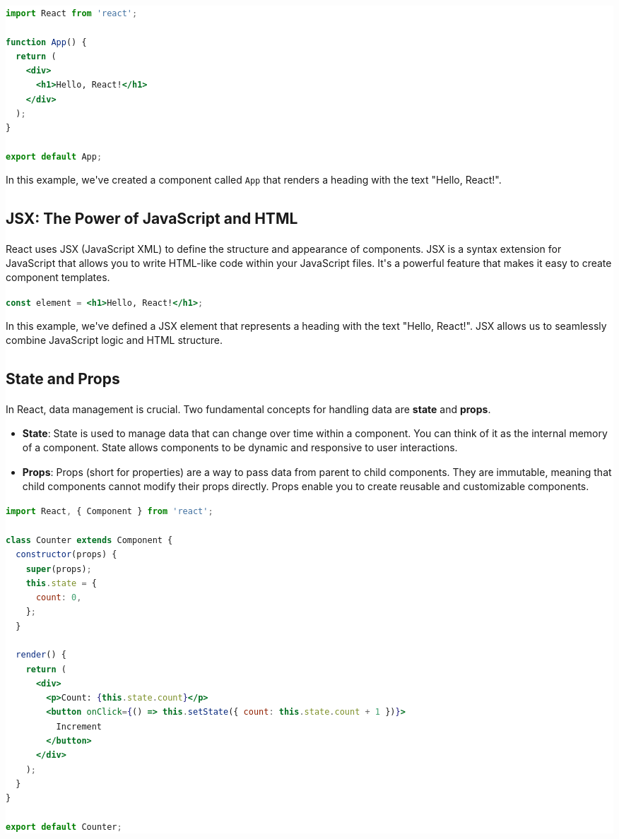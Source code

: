 ```jsx
import React from 'react';

function App() {
  return (
    <div>
      <h1>Hello, React!</h1>
    </div>
  );
}

export default App;
```

In this example, we've created a component called `App` that renders a heading with the text "Hello, React!".

## JSX: The Power of JavaScript and HTML

React uses JSX (JavaScript XML) to define the structure and appearance of components. JSX is a syntax extension for JavaScript that allows you to write HTML-like code within your JavaScript files. It's a powerful feature that makes it easy to create component templates.

```jsx
const element = <h1>Hello, React!</h1>;
```

In this example, we've defined a JSX element that represents a heading with the text "Hello, React!". JSX allows us to seamlessly combine JavaScript logic and HTML structure.

## State and Props

In React, data management is crucial. Two fundamental concepts for handling data are **state** and **props**.

- **State**: State is used to manage data that can change over time within a component. You can think of it as the internal memory of a component. State allows components to be dynamic and responsive to user interactions.

- **Props**: Props (short for properties) are a way to pass data from parent to child components. They are immutable, meaning that child components cannot modify their props directly. Props enable you to create reusable and customizable components.

```jsx
import React, { Component } from 'react';

class Counter extends Component {
  constructor(props) {
    super(props);
    this.state = {
      count: 0,
    };
  }

  render() {
    return (
      <div>
        <p>Count: {this.state.count}</p>
        <button onClick={() => this.setState({ count: this.state.count + 1 })}>
          Increment
        </button>
      </div>
    );
  }
}

export default Counter;
```
